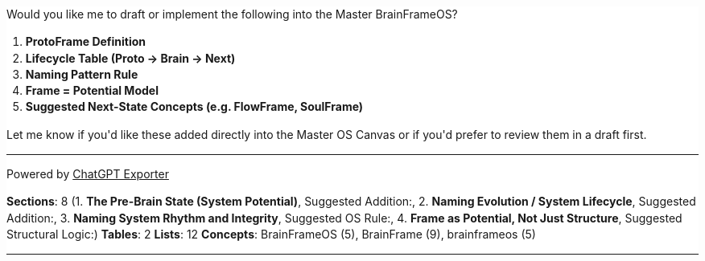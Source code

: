 Would you like me to draft or implement the following into the Master BrainFrameOS?

1.  **ProtoFrame Definition**
2.  **Lifecycle Table (Proto → Brain → Next)**
3.  **Naming Pattern Rule**
4.  **Frame = Potential Model**
5.  **Suggested Next-State Concepts (e.g. FlowFrame, SoulFrame)**

Let me know if you'd like these added directly into the Master OS Canvas or if you'd prefer to review them in a draft first.



---
Powered by [ChatGPT Exporter](https://www.chatgptexporter.com)

**Sections**: 8 (1\. **The Pre-Brain State (System Potential)**, Suggested Addition:, 2\. **Naming Evolution / System Lifecycle**, Suggested Addition:, 3\. **Naming System Rhythm and Integrity**, Suggested OS Rule:, 4\. **Frame as Potential, Not Just Structure**, Suggested Structural Logic:)
**Tables**: 2
**Lists**: 12
**Concepts**: BrainFrameOS (5), BrainFrame (9), brainframeos (5)

---

